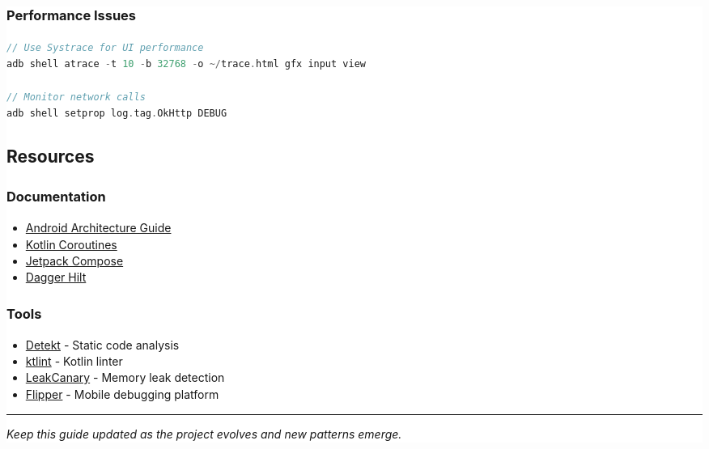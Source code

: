 ### Performance Issues
```kotlin
// Use Systrace for UI performance
adb shell atrace -t 10 -b 32768 -o ~/trace.html gfx input view

// Monitor network calls
adb shell setprop log.tag.OkHttp DEBUG
```

## Resources

### Documentation
- [Android Architecture Guide](https://developer.android.com/jetpack/guide)
- [Kotlin Coroutines](https://kotlinlang.org/docs/coroutines-overview.html)
- [Jetpack Compose](https://developer.android.com/jetpack/compose)
- [Dagger Hilt](https://dagger.dev/hilt/)

### Tools
- [Detekt](https://detekt.github.io/detekt/) - Static code analysis
- [ktlint](https://ktlint.github.io/) - Kotlin linter
- [LeakCanary](https://square.github.io/leakcanary/) - Memory leak detection
- [Flipper](https://fbflipper.com/) - Mobile debugging platform

---

*Keep this guide updated as the project evolves and new patterns emerge.*